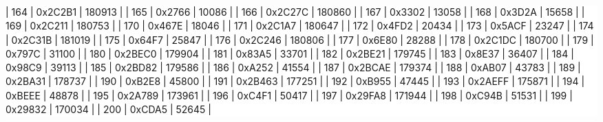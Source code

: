 |     164 | 0x2C2B1     |      180913 |
|     165 | 0x2766      |       10086 |
|     166 | 0x2C27C     |      180860 |
|     167 | 0x3302      |       13058 |
|     168 | 0x3D2A      |       15658 |
|     169 | 0x2C211     |      180753 |
|     170 | 0x467E      |       18046 |
|     171 | 0x2C1A7     |      180647 |
|     172 | 0x4FD2      |       20434 |
|     173 | 0x5ACF      |       23247 |
|     174 | 0x2C31B     |      181019 |
|     175 | 0x64F7      |       25847 |
|     176 | 0x2C246     |      180806 |
|     177 | 0x6E80      |       28288 |
|     178 | 0x2C1DC     |      180700 |
|     179 | 0x797C      |       31100 |
|     180 | 0x2BEC0     |      179904 |
|     181 | 0x83A5      |       33701 |
|     182 | 0x2BE21     |      179745 |
|     183 | 0x8E37      |       36407 |
|     184 | 0x98C9      |       39113 |
|     185 | 0x2BD82     |      179586 |
|     186 | 0xA252      |       41554 |
|     187 | 0x2BCAE     |      179374 |
|     188 | 0xAB07      |       43783 |
|     189 | 0x2BA31     |      178737 |
|     190 | 0xB2E8      |       45800 |
|     191 | 0x2B463     |      177251 |
|     192 | 0xB955      |       47445 |
|     193 | 0x2AEFF     |      175871 |
|     194 | 0xBEEE      |       48878 |
|     195 | 0x2A789     |      173961 |
|     196 | 0xC4F1      |       50417 |
|     197 | 0x29FA8     |      171944 |
|     198 | 0xC94B      |       51531 |
|     199 | 0x29832     |      170034 |
|     200 | 0xCDA5      |       52645 |